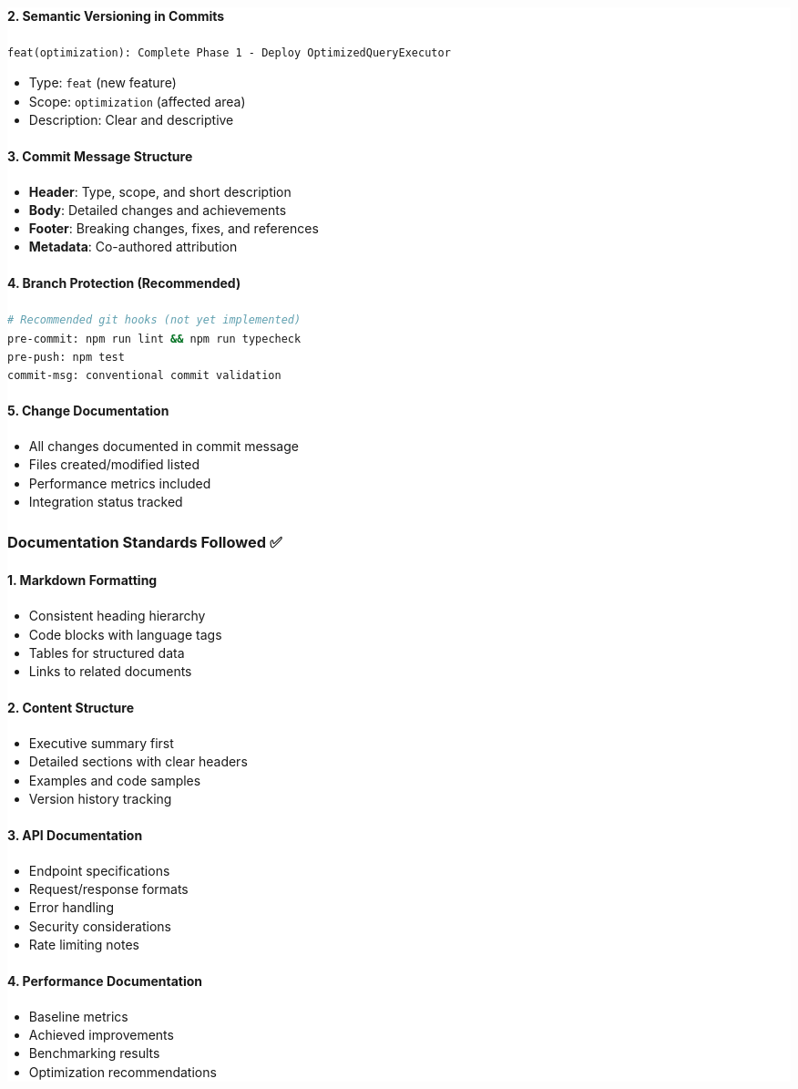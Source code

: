 #### 2. Semantic Versioning in Commits
```
feat(optimization): Complete Phase 1 - Deploy OptimizedQueryExecutor
```
- Type: `feat` (new feature)
- Scope: `optimization` (affected area)
- Description: Clear and descriptive

#### 3. Commit Message Structure
- **Header**: Type, scope, and short description
- **Body**: Detailed changes and achievements
- **Footer**: Breaking changes, fixes, and references
- **Metadata**: Co-authored attribution

#### 4. Branch Protection (Recommended)
```bash
# Recommended git hooks (not yet implemented)
pre-commit: npm run lint && npm run typecheck
pre-push: npm test
commit-msg: conventional commit validation
```

#### 5. Change Documentation
- All changes documented in commit message
- Files created/modified listed
- Performance metrics included
- Integration status tracked

### Documentation Standards Followed ✅

#### 1. Markdown Formatting
- Consistent heading hierarchy
- Code blocks with language tags
- Tables for structured data
- Links to related documents

#### 2. Content Structure
- Executive summary first
- Detailed sections with clear headers
- Examples and code samples
- Version history tracking

#### 3. API Documentation
- Endpoint specifications
- Request/response formats
- Error handling
- Security considerations
- Rate limiting notes

#### 4. Performance Documentation
- Baseline metrics
- Achieved improvements
- Benchmarking results
- Optimization recommendations

